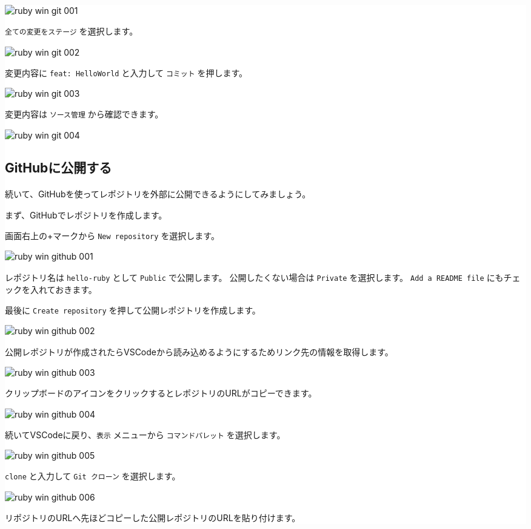 ![ruby win git 001](../../images/asciidoc/tdd_env/ruby-win-git-001.png)

`全ての変更をステージ` を選択します。

![ruby win git 002](../../images/asciidoc/tdd_env/ruby-win-git-002.png)

変更内容に `feat: HelloWorld` と入力して `コミット` を押します。

![ruby win git 003](../../images/asciidoc/tdd_env/ruby-win-git-003.png)

変更内容は `ソース管理` から確認できます。

![ruby win git 004](../../images/asciidoc/tdd_env/ruby-win-git-004.png)

## GitHubに公開する

続いて、GitHubを使ってレポジトリを外部に公開できるようにしてみましょう。

まず、GitHubでレポジトリを作成します。

画面右上の+マークから `New repository` を選択します。

![ruby win github
001](../../images/asciidoc/tdd_env/ruby-win-github-001.png)

レポジトリ名は `hello-ruby` として `Public` で公開します。 公開したくない場合は `Private` を選択します。
`Add a README file` にもチェックを入れておきます。

最後に `Create repository` を押して公開レポジトリを作成します。

![ruby win github
002](../../images/asciidoc/tdd_env/ruby-win-github-002.png)

公開レポジトリが作成されたらVSCodeから読み込めるようにするためリンク先の情報を取得します。

![ruby win github
003](../../images/asciidoc/tdd_env/ruby-win-github-003.png)

クリップボードのアイコンをクリックするとレポジトリのURLがコピーできます。

![ruby win github
004](../../images/asciidoc/tdd_env/ruby-win-github-004.png)

続いてVSCodeに戻り、`表示` メニューから `コマンドパレット` を選択します。

![ruby win github
005](../../images/asciidoc/tdd_env/ruby-win-github-005.png)

`clone` と入力して `Git クローン` を選択します。

![ruby win github
006](../../images/asciidoc/tdd_env/ruby-win-github-006.png)

リポジトリのURLへ先ほどコピーした公開レポジトリのURLを貼り付けます。
